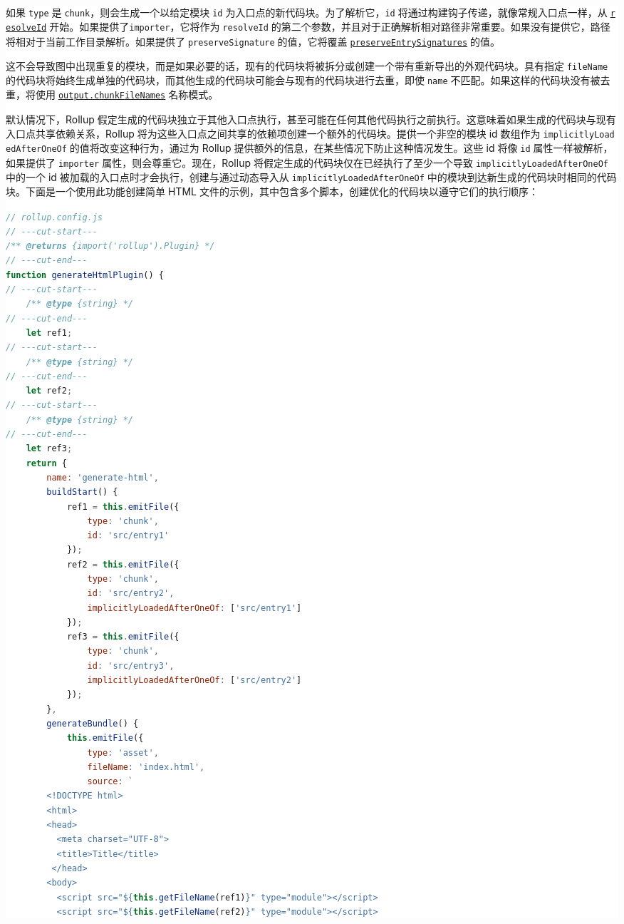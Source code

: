 如果 `type` 是 `chunk`，则会生成一个以给定模块 `id` 为入口点的新代码块。为了解析它，`id` 将通过构建钩子传递，就像常规入口点一样，从 [`resolveId`](#resolveid) 开始。如果提供了`importer`，它将作为 `resolveId` 的第二个参数，并且对于正确解析相对路径非常重要。如果没有提供它，路径将相对于当前工作目录解析。如果提供了 `preserveSignature` 的值，它将覆盖 [`preserveEntrySignatures`](../configuration-options/index.md#preserveentrysignatures) 的值。

这不会导致图中出现重复的模块，而是如果必要的话，现有的代码块将被拆分或创建一个带有重新导出的外观代码块。具有指定 `fileName` 的代码块将始终生成单独的代码块，而其他生成的代码块可能会与现有的代码块进行去重，即使 `name` 不匹配。如果这样的代码块没有被去重，将使用 [`output.chunkFileNames`](../configuration-options/index.md#output-chunkfilenames) 名称模式。

默认情况下，Rollup 假定生成的代码块独立于其他入口点执行，甚至可能在任何其他代码执行之前执行。这意味着如果生成的代码块与现有入口点共享依赖关系，Rollup 将为这些入口点之间共享的依赖项创建一个额外的代码块。提供一个非空的模块 id 数组作为 `implicitlyLoadedAfterOneOf` 的值将改变这种行为，通过为 Rollup 提供额外的信息，在某些情况下防止这种情况发生。这些 id 将像 `id` 属性一样被解析，如果提供了 `importer` 属性，则会尊重它。现在，Rollup 将假定生成的代码块仅在已经执行了至少一个导致 `implicitlyLoadedAfterOneOf` 中的一个 id 被加载的入口点时才会执行，创建与通过动态导入从 `implicitlyLoadedAfterOneOf` 中的模块到达新生成的代码块时相同的代码块。下面是一个使用此功能创建简单 HTML 文件的示例，其中包含多个脚本，创建优化的代码块以遵守它们的执行顺序：


```js twoslash
// rollup.config.js
// ---cut-start---
/** @returns {import('rollup').Plugin} */
// ---cut-end---
function generateHtmlPlugin() {
// ---cut-start---
	/** @type {string} */
// ---cut-end---
	let ref1;
// ---cut-start---
	/** @type {string} */
// ---cut-end---
	let ref2;
// ---cut-start---
	/** @type {string} */
// ---cut-end---
	let ref3;
	return {
		name: 'generate-html',
		buildStart() {
			ref1 = this.emitFile({
				type: 'chunk',
				id: 'src/entry1'
			});
			ref2 = this.emitFile({
				type: 'chunk',
				id: 'src/entry2',
				implicitlyLoadedAfterOneOf: ['src/entry1']
			});
			ref3 = this.emitFile({
				type: 'chunk',
				id: 'src/entry3',
				implicitlyLoadedAfterOneOf: ['src/entry2']
			});
		},
		generateBundle() {
			this.emitFile({
				type: 'asset',
				fileName: 'index.html',
				source: `
        <!DOCTYPE html>
        <html>
        <head>
          <meta charset="UTF-8">
          <title>Title</title>
         </head>
        <body>
          <script src="${this.getFileName(ref1)}" type="module"></script>
          <script src="${this.getFileName(ref2)}" type="module"></script>
```